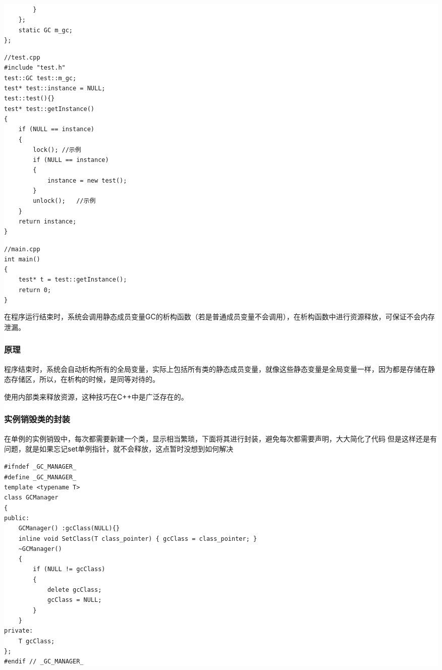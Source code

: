 ```
		}
	};
	static GC m_gc;
};
```
```
//test.cpp
#include "test.h"
test::GC test::m_gc;
test* test::instance = NULL;
test::test(){}
test* test::getInstance()
{
	if (NULL == instance)
	{
		lock();	//示例
		if (NULL == instance)
		{
			instance = new test();
		}
		unlock();	//示例
	}
	return instance;
}
```
```
//main.cpp
int main()
{
	test* t = test::getInstance();
	return 0;
}
```
在程序运行结束时，系统会调用静态成员变量GC的析构函数（若是普通成员变量不会调用），在析构函数中进行资源释放，可保证不会内存泄漏。
### 原理
程序结束时，系统会自动析构所有的全局变量，实际上包括所有类的静态成员变量，就像这些静态变量是全局变量一样，因为都是存储在静态存储区，所以，在析构的时候，是同等对待的。

使用内部类来释放资源，这种技巧在C++中是广泛存在的。
### 实例销毁类的封装
在单例的实例销毁中，每次都需要新建一个类，显示相当繁琐，下面将其进行封装，避免每次都需要声明，大大简化了代码
但是这样还是有问题，就是如果忘记set单例指针，就不会释放，这点暂时没想到如何解决
```
#ifndef _GC_MANAGER_
#define _GC_MANAGER_
template <typename T>
class GCManager
{
public:
	GCManager() :gcClass(NULL){}
	inline void SetClass(T class_pointer) { gcClass = class_pointer; }
	~GCManager()
	{
		if (NULL != gcClass)
		{
			delete gcClass;
			gcClass = NULL;
		}
	}
private:
	T gcClass;
};
#endif // _GC_MANAGER_
```